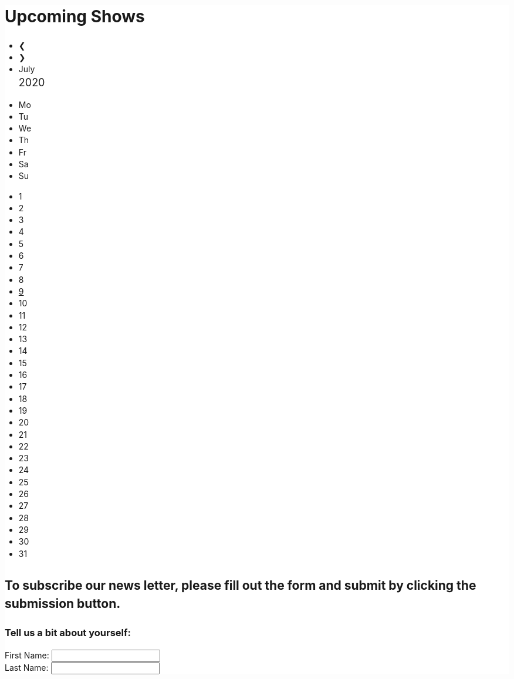 <div class="heading">
<h1>Upcoming Shows</h1>

<div class="month">      
  <ul>
    <li class="prev">&#10094;</li>
    <li class="next">&#10095;</li>
    <li>
      July<br>
      <span style="font-size:18px">2020</span>
    </li>
  </ul>
</div>

<ul class="weekdays">
  <li>Mo</li>
  <li>Tu</li>
  <li>We</li>
  <li>Th</li>
  <li>Fr</li>
  <li>Sa</li>
  <li>Su</li>
</ul>

<ul class="days">  
  <li>1</li>
  <li>2</li>
  <li>3</li>
  <li>4</li>
  <li>5</li>
  <li>6</li>
  <li>7</li>
  <li>8</li>
  <li><a href="https://www.eventbrite.com/manage/events">9</a></li>
  <li>10</li>
  <li>11</li>
  <li>12</li>
  <li>13</li>
  <li>14</li>
  <li>15</li>
  <li>16</li>
  <li>17</li>
  <li>18</li>
  <li>19</li>
  <li>20</li>
  <li>21</li>
  <li>22</li>
  <li>23</li>
  <li>24</li>
  <li>25</li>
  <li>26</li>
  <li>27</li>
  <li>28</li>
  <li>29</li>
  <li>30</li>
  <li>31</li>
</ul>
<h2>To subscribe our news letter, please fill out the form and submit by clicking the submission button. </h2>
 <h3>Tell us a bit about yourself:</h3> 
<form method=“post” action=“hello.php”>
<label for "firstname">First Name:</label>
<input type="text"id="firstname" name="firstname" size"32"/><br/>
<label for "lastname">Last Name:</label>
<input type="text"id="lastname" name="lastname" size"32"/><br/>